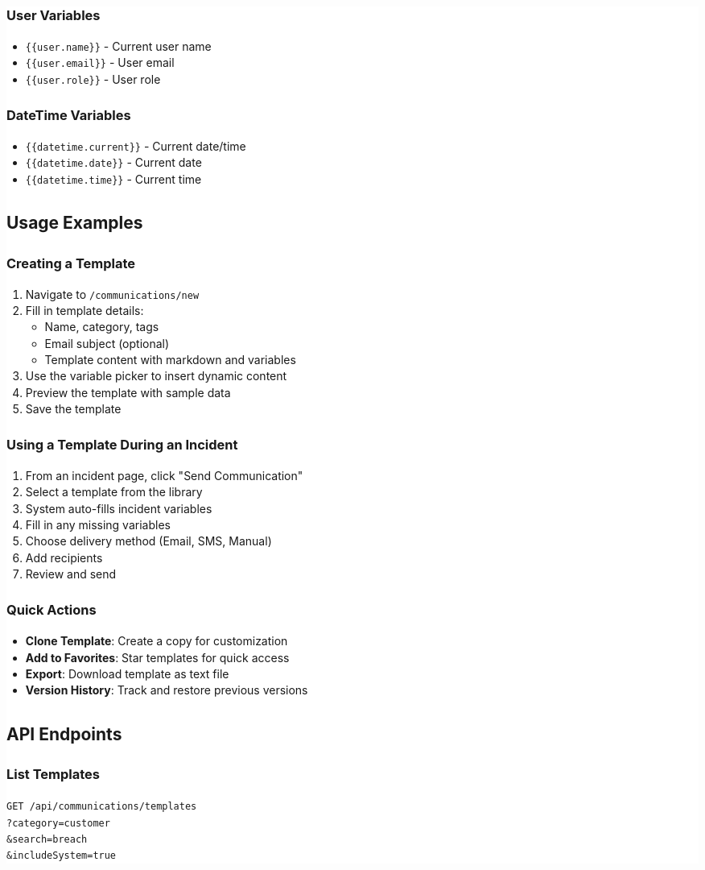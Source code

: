 ### User Variables
- `{{user.name}}` - Current user name
- `{{user.email}}` - User email
- `{{user.role}}` - User role

### DateTime Variables
- `{{datetime.current}}` - Current date/time
- `{{datetime.date}}` - Current date
- `{{datetime.time}}` - Current time

## Usage Examples

### Creating a Template

1. Navigate to `/communications/new`
2. Fill in template details:
   - Name, category, tags
   - Email subject (optional)
   - Template content with markdown and variables
3. Use the variable picker to insert dynamic content
4. Preview the template with sample data
5. Save the template

### Using a Template During an Incident

1. From an incident page, click "Send Communication"
2. Select a template from the library
3. System auto-fills incident variables
4. Fill in any missing variables
5. Choose delivery method (Email, SMS, Manual)
6. Add recipients
7. Review and send

### Quick Actions

- **Clone Template**: Create a copy for customization
- **Add to Favorites**: Star templates for quick access
- **Export**: Download template as text file
- **Version History**: Track and restore previous versions

## API Endpoints

### List Templates
```http
GET /api/communications/templates
?category=customer
&search=breach
&includeSystem=true
```
